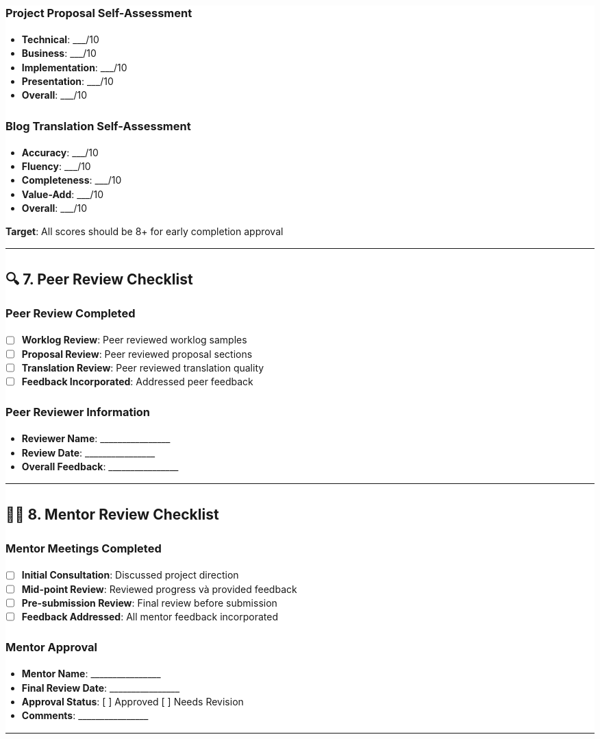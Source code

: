 ### Project Proposal Self-Assessment
- **Technical**: ___/10
- **Business**: ___/10
- **Implementation**: ___/10
- **Presentation**: ___/10
- **Overall**: ___/10

### Blog Translation Self-Assessment
- **Accuracy**: ___/10
- **Fluency**: ___/10
- **Completeness**: ___/10
- **Value-Add**: ___/10
- **Overall**: ___/10

**Target**: All scores should be 8+ for early completion approval

---

## 🔍 7. Peer Review Checklist

### Peer Review Completed
- [ ] **Worklog Review**: Peer reviewed worklog samples
- [ ] **Proposal Review**: Peer reviewed proposal sections
- [ ] **Translation Review**: Peer reviewed translation quality
- [ ] **Feedback Incorporated**: Addressed peer feedback

### Peer Reviewer Information
- **Reviewer Name**: ________________
- **Review Date**: ________________
- **Overall Feedback**: ________________

---

## 👨‍🏫 8. Mentor Review Checklist

### Mentor Meetings Completed
- [ ] **Initial Consultation**: Discussed project direction
- [ ] **Mid-point Review**: Reviewed progress và provided feedback
- [ ] **Pre-submission Review**: Final review before submission
- [ ] **Feedback Addressed**: All mentor feedback incorporated

### Mentor Approval
- **Mentor Name**: ________________
- **Final Review Date**: ________________
- **Approval Status**: [ ] Approved [ ] Needs Revision
- **Comments**: ________________

---

